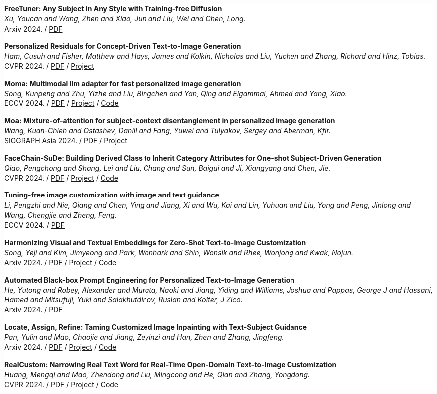 **FreeTuner: Any Subject in Any Style with Training-free Diffusion**<br>
*Xu, Youcan and Wang, Zhen and Xiao, Jun and Liu, Wei and Chen, Long.*<br>
Arxiv 2024.  / [PDF](https://arxiv.org/abs/2405.14201)

**Personalized Residuals for Concept-Driven Text-to-Image Generation**<br>
*Ham, Cusuh and Fisher, Matthew and Hays, James and Kolkin, Nicholas and Liu, Yuchen and Zhang, Richard and Hinz, Tobias.*<br>
CVPR 2024.  / [PDF](https://arxiv.org/abs/2405.12978v1)  / [Project](https://cusuh.github.io/personalized-residuals/)

**Moma: Multimodal llm adapter for fast personalized image generation**<br>
*Song, Kunpeng and Zhu, Yizhe and Liu, Bingchen and Yan, Qing and Elgammal, Ahmed and Yang, Xiao.*<br>
ECCV 2024.  / [PDF](https://arxiv.org/abs/2404.05674v1)  / [Project](https://moma-adapter.github.io/)  / [Code](https://github.com/bytedance/MoMA)

**Moa: Mixture-of-attention for subject-context disentanglement in personalized image generation**<br>
*Wang, Kuan-Chieh and Ostashev, Daniil and Fang, Yuwei and Tulyakov, Sergey and Aberman, Kfir.*<br>
SIGGRAPH Asia 2024.  / [PDF](https://arxiv.org/abs/2404.11565v2)  / [Project](https://snap-research.github.io/mixture-of-attention/)

**FaceChain-SuDe: Building Derived Class to Inherit Category Attributes for One-shot Subject-Driven Generation**<br>
*Qiao, Pengchong and Shang, Lei and Liu, Chang and Sun, Baigui and Ji, Xiangyang and Chen, Jie.*<br>
CVPR 2024.  / [PDF](https://arxiv.org/abs/2403.06775v1)  / [Project](https://facechain-fact.github.io)  / [Code](https://github.com/modelscope/facechain)

**Tuning-free image customization with image and text guidance**<br>
*Li, Pengzhi and Nie, Qiang and Chen, Ying and Jiang, Xi and Wu, Kai and Lin, Yuhuan and Liu, Yong and Peng, Jinlong and Wang, Chengjie and Zheng, Feng.*<br>
ECCV 2024.  / [PDF](https://arxiv.org/abs/2403.12658v1)

**Harmonizing Visual and Textual Embeddings for Zero-Shot Text-to-Image Customization**<br>
*Song, Yeji and Kim, Jimyeong and Park, Wonhark and Shin, Wonsik and Rhee, Wonjong and Kwak, Nojun.*<br>
Arxiv 2024.  / [PDF](https://arxiv.org/abs/2403.14155)  / [Project](https://ldynx.github.io/harmony-zero-t2i/)  / [Code](https://github.com/ldynx/harmony-zero-t2i)

**Automated Black-box Prompt Engineering for Personalized Text-to-Image Generation**<br>
*He, Yutong and Robey, Alexander and Murata, Naoki and Jiang, Yiding and Williams, Joshua and Pappas, George J and Hassani, Hamed and Mitsufuji, Yuki and Salakhutdinov, Ruslan and Kolter, J Zico.*<br>
Arxiv 2024.  / [PDF](https://arxiv.org/abs/2403.19103)

**Locate, Assign, Refine: Taming Customized Image Inpainting with Text-Subject Guidance**<br>
*Pan, Yulin and Mao, Chaojie and Jiang, Zeyinzi and Han, Zhen and Zhang, Jingfeng.*<br>
Arxiv 2024.  / [PDF](https://arxiv.org/abs/2403.19534)  / [Project](https://ali-vilab.github.io/largen-page/)  / [Code](https://github.com/modelscope/scepter)

**RealCustom: Narrowing Real Text Word for Real-Time Open-Domain Text-to-Image Customization**<br>
*Huang, Mengqi and Mao, Zhendong and Liu, Mingcong and He, Qian and Zhang, Yongdong.*<br>
CVPR 2024.  / [PDF](https://arxiv.org/abs/2403.00483v1)  / [Project](https://github.com/Corleone-Huang/RealCustomProject)  / [Code](https://corleone-huang.github.io/realcustom/)
